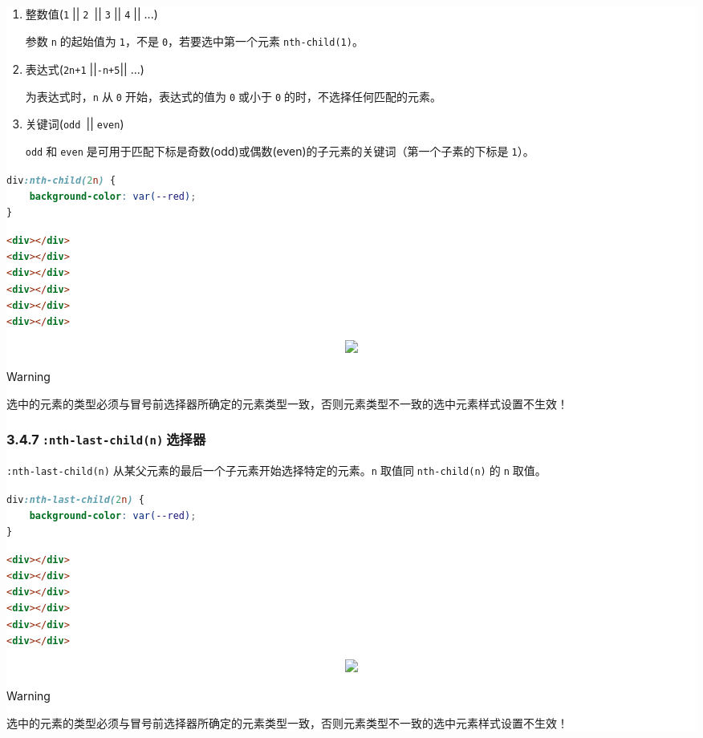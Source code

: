 1. 整数值(`1` || `2 `|| `3` || `4` || ...)

   参数 `n` 的起始值为 `1`，不是 `0`，若要选中第一个元素 `nth-child(1)`。

2. 表达式(`2n+1` ||` -n+5 `|| ...)

   为表达式时，`n` 从 `0` 开始，表达式的值为 `0` 或小于 `0` 的时，不选择任何匹配的元素。

3. 关键词(`odd `|| `even`)

   `odd` 和 `even` 是可用于匹配下标是奇数(odd)或偶数(even)的子元素的关键词（第一个子素的下标是 `1`）。

```css
div:nth-child(2n) {
    background-color: var(--red);
}
```

```html
<div></div>
<div></div>
<div></div>
<div></div>
<div></div>
<div></div>
```

<center><img src="https://cdn.jsdelivr.net/gh/dreaming-coder/image-hosting@master/image.rxtqhe0ng00.webp"/></center>

> [!WARNING]
>
> 选中的元素的类型必须与冒号前选择器所确定的元素类型一致，否则元素类型不一致的选中元素样式设置不生效！

### 3.4.7 `:nth-last-child(n)` 选择器

`:nth-last-child(n)` 从某父元素的最后一个子元素开始选择特定的元素。`n` 取值同 `nth-child(n)` 的 `n` 取值。

```css
div:nth-last-child(2n) {
    background-color: var(--red);
}
```

```html
<div></div>
<div></div>
<div></div>
<div></div>
<div></div>
<div></div>
```

<center><img src="https://cdn.jsdelivr.net/gh/dreaming-coder/image-hosting@master/image.6woycop26m80.webp" /></center>

> [!WARNING]
>
> 选中的元素的类型必须与冒号前选择器所确定的元素类型一致，否则元素类型不一致的选中元素样式设置不生效！
